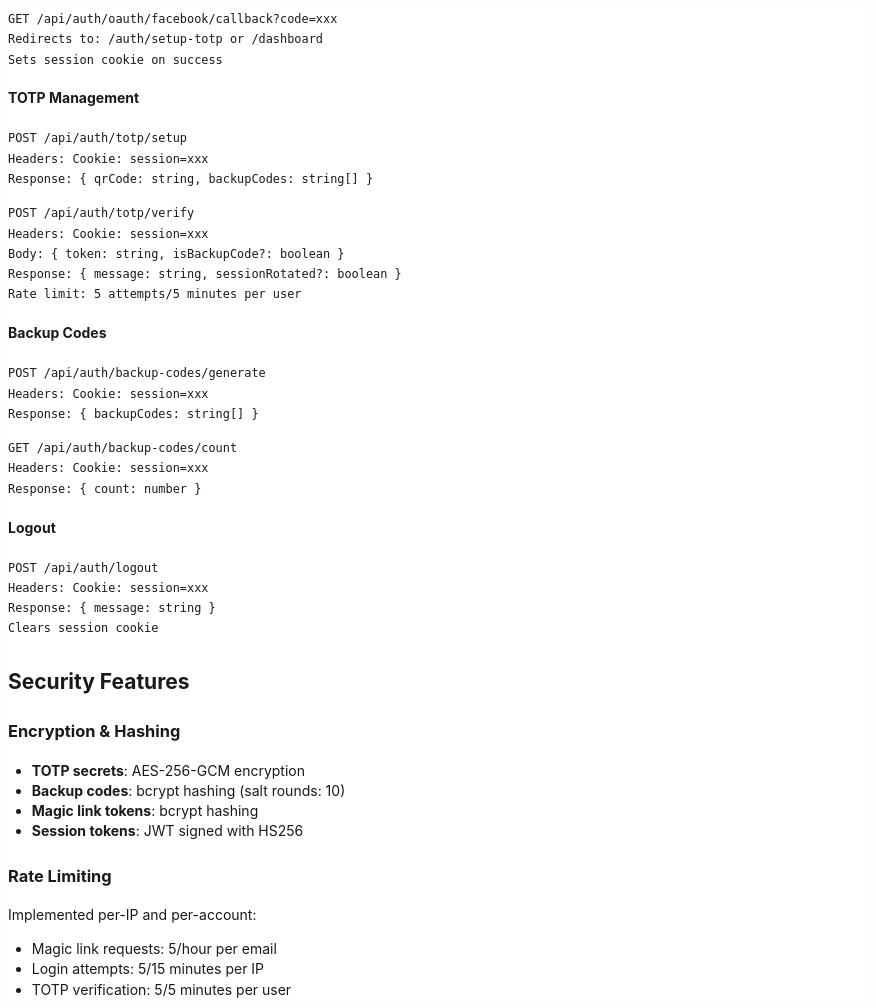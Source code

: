 ```
GET /api/auth/oauth/facebook/callback?code=xxx
Redirects to: /auth/setup-totp or /dashboard
Sets session cookie on success
```

#### TOTP Management
```
POST /api/auth/totp/setup
Headers: Cookie: session=xxx
Response: { qrCode: string, backupCodes: string[] }
```

```
POST /api/auth/totp/verify
Headers: Cookie: session=xxx
Body: { token: string, isBackupCode?: boolean }
Response: { message: string, sessionRotated?: boolean }
Rate limit: 5 attempts/5 minutes per user
```

#### Backup Codes
```
POST /api/auth/backup-codes/generate
Headers: Cookie: session=xxx
Response: { backupCodes: string[] }
```

```
GET /api/auth/backup-codes/count
Headers: Cookie: session=xxx
Response: { count: number }
```

#### Logout
```
POST /api/auth/logout
Headers: Cookie: session=xxx
Response: { message: string }
Clears session cookie
```

## Security Features

### Encryption & Hashing
- **TOTP secrets**: AES-256-GCM encryption
- **Backup codes**: bcrypt hashing (salt rounds: 10)
- **Magic link tokens**: bcrypt hashing
- **Session tokens**: JWT signed with HS256

### Rate Limiting
Implemented per-IP and per-account:
- Magic link requests: 5/hour per email
- Login attempts: 5/15 minutes per IP
- TOTP verification: 5/5 minutes per user
